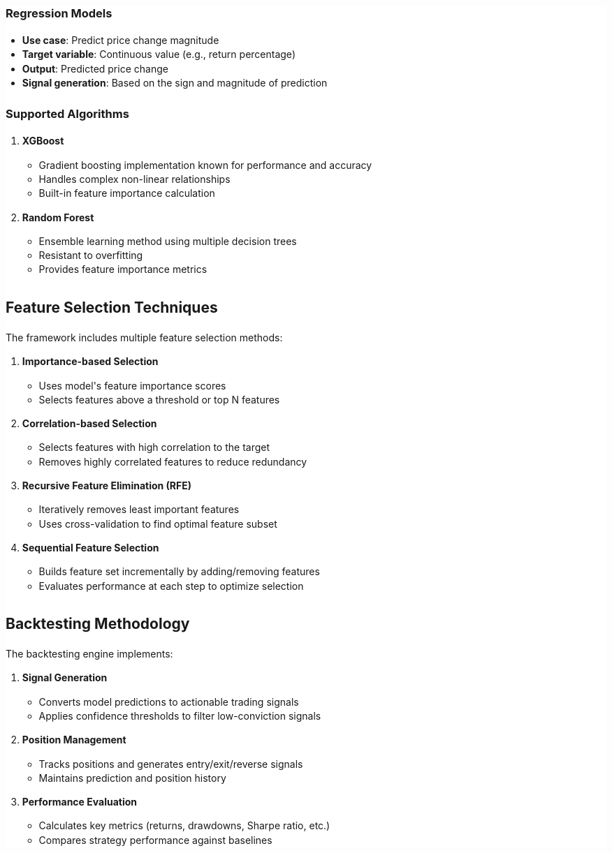 ### Regression Models

- **Use case**: Predict price change magnitude
- **Target variable**: Continuous value (e.g., return percentage)
- **Output**: Predicted price change
- **Signal generation**: Based on the sign and magnitude of prediction

### Supported Algorithms

1. **XGBoost**
   - Gradient boosting implementation known for performance and accuracy
   - Handles complex non-linear relationships
   - Built-in feature importance calculation

2. **Random Forest**
   - Ensemble learning method using multiple decision trees
   - Resistant to overfitting
   - Provides feature importance metrics

## Feature Selection Techniques

The framework includes multiple feature selection methods:

1. **Importance-based Selection**
   - Uses model's feature importance scores
   - Selects features above a threshold or top N features

2. **Correlation-based Selection**
   - Selects features with high correlation to the target
   - Removes highly correlated features to reduce redundancy

3. **Recursive Feature Elimination (RFE)**
   - Iteratively removes least important features
   - Uses cross-validation to find optimal feature subset

4. **Sequential Feature Selection**
   - Builds feature set incrementally by adding/removing features
   - Evaluates performance at each step to optimize selection

## Backtesting Methodology

The backtesting engine implements:

1. **Signal Generation**
   - Converts model predictions to actionable trading signals
   - Applies confidence thresholds to filter low-conviction signals

2. **Position Management**
   - Tracks positions and generates entry/exit/reverse signals
   - Maintains prediction and position history

3. **Performance Evaluation**
   - Calculates key metrics (returns, drawdowns, Sharpe ratio, etc.)
   - Compares strategy performance against baselines
